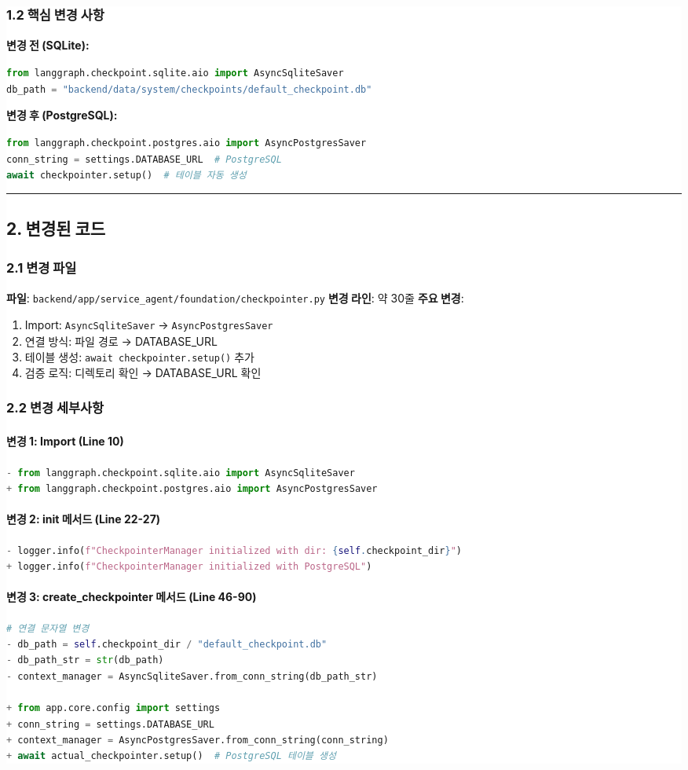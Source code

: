### 1.2 핵심 변경 사항

**변경 전 (SQLite):**
```python
from langgraph.checkpoint.sqlite.aio import AsyncSqliteSaver
db_path = "backend/data/system/checkpoints/default_checkpoint.db"
```

**변경 후 (PostgreSQL):**
```python
from langgraph.checkpoint.postgres.aio import AsyncPostgresSaver
conn_string = settings.DATABASE_URL  # PostgreSQL
await checkpointer.setup()  # 테이블 자동 생성
```

---

## 2. 변경된 코드

### 2.1 변경 파일

**파일**: `backend/app/service_agent/foundation/checkpointer.py`
**변경 라인**: 약 30줄
**주요 변경**:
1. Import: `AsyncSqliteSaver` → `AsyncPostgresSaver`
2. 연결 방식: 파일 경로 → DATABASE_URL
3. 테이블 생성: `await checkpointer.setup()` 추가
4. 검증 로직: 디렉토리 확인 → DATABASE_URL 확인

### 2.2 변경 세부사항

#### 변경 1: Import (Line 10)
```python
- from langgraph.checkpoint.sqlite.aio import AsyncSqliteSaver
+ from langgraph.checkpoint.postgres.aio import AsyncPostgresSaver
```

#### 변경 2: __init__ 메서드 (Line 22-27)
```python
- logger.info(f"CheckpointerManager initialized with dir: {self.checkpoint_dir}")
+ logger.info(f"CheckpointerManager initialized with PostgreSQL")
```

#### 변경 3: create_checkpointer 메서드 (Line 46-90)
```python
# 연결 문자열 변경
- db_path = self.checkpoint_dir / "default_checkpoint.db"
- db_path_str = str(db_path)
- context_manager = AsyncSqliteSaver.from_conn_string(db_path_str)

+ from app.core.config import settings
+ conn_string = settings.DATABASE_URL
+ context_manager = AsyncPostgresSaver.from_conn_string(conn_string)
+ await actual_checkpointer.setup()  # PostgreSQL 테이블 생성
```
